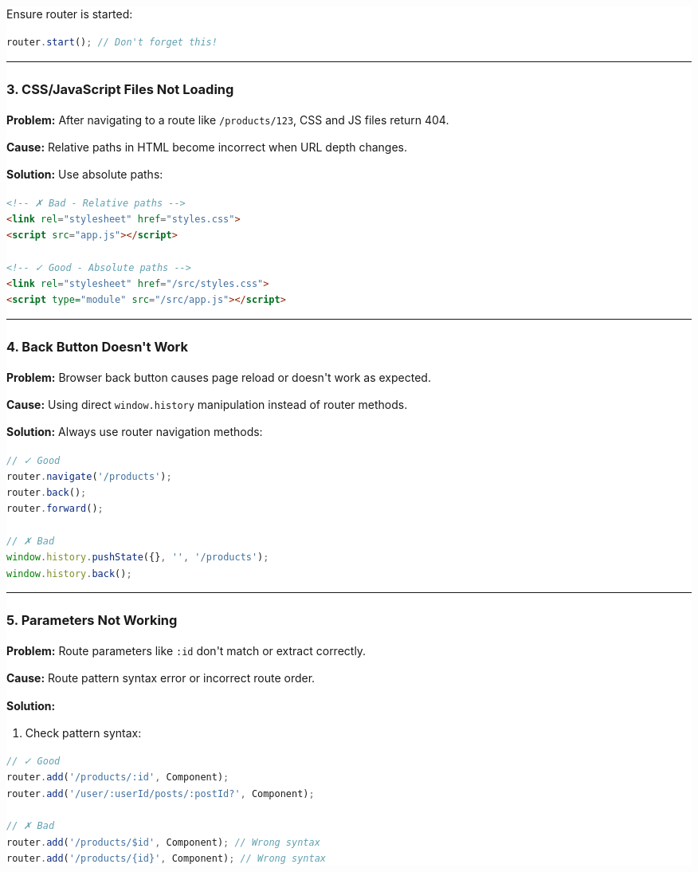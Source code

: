 Ensure router is started:
```javascript
router.start(); // Don't forget this!
```

---

### 3. CSS/JavaScript Files Not Loading

**Problem:** After navigating to a route like `/products/123`, CSS and JS files return 404.

**Cause:** Relative paths in HTML become incorrect when URL depth changes.

**Solution:** Use absolute paths:

```html
<!-- ✗ Bad - Relative paths -->
<link rel="stylesheet" href="styles.css">
<script src="app.js"></script>

<!-- ✓ Good - Absolute paths -->
<link rel="stylesheet" href="/src/styles.css">
<script type="module" src="/src/app.js"></script>
```

---

### 4. Back Button Doesn't Work

**Problem:** Browser back button causes page reload or doesn't work as expected.

**Cause:** Using direct `window.history` manipulation instead of router methods.

**Solution:** Always use router navigation methods:

```javascript
// ✓ Good
router.navigate('/products');
router.back();
router.forward();

// ✗ Bad
window.history.pushState({}, '', '/products');
window.history.back();
```

---

### 5. Parameters Not Working

**Problem:** Route parameters like `:id` don't match or extract correctly.

**Cause:** Route pattern syntax error or incorrect route order.

**Solution:**

1. Check pattern syntax:
```javascript
// ✓ Good
router.add('/products/:id', Component);
router.add('/user/:userId/posts/:postId?', Component);

// ✗ Bad
router.add('/products/$id', Component); // Wrong syntax
router.add('/products/{id}', Component); // Wrong syntax
```
